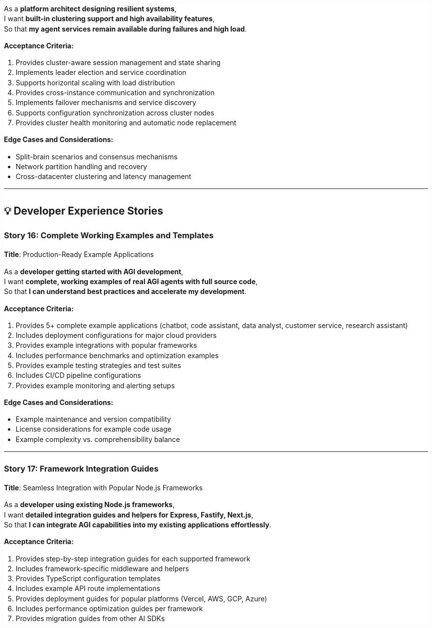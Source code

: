 As a **platform architect designing resilient systems**,  
I want **built-in clustering support and high availability features**,  
So that **my agent services remain available during failures and high load**.

**Acceptance Criteria:**
1. Provides cluster-aware session management and state sharing
2. Implements leader election and service coordination
3. Supports horizontal scaling with load distribution
4. Provides cross-instance communication and synchronization
5. Implements failover mechanisms and service discovery
6. Supports configuration synchronization across cluster nodes
7. Provides cluster health monitoring and automatic node replacement

**Edge Cases and Considerations:**
- Split-brain scenarios and consensus mechanisms
- Network partition handling and recovery
- Cross-datacenter clustering and latency management

---

## 💡 Developer Experience Stories

### Story 16: Complete Working Examples and Templates
**Title**: Production-Ready Example Applications

As a **developer getting started with AGI development**,  
I want **complete, working examples of real AGI agents with full source code**,  
So that **I can understand best practices and accelerate my development**.

**Acceptance Criteria:**
1. Provides 5+ complete example applications (chatbot, code assistant, data analyst, customer service, research assistant)
2. Includes deployment configurations for major cloud providers
3. Provides example integrations with popular frameworks
4. Includes performance benchmarks and optimization examples
5. Provides example testing strategies and test suites
6. Includes CI/CD pipeline configurations
7. Provides example monitoring and alerting setups

**Edge Cases and Considerations:**
- Example maintenance and version compatibility
- License considerations for example code usage
- Example complexity vs. comprehensibility balance

---

### Story 17: Framework Integration Guides
**Title**: Seamless Integration with Popular Node.js Frameworks

As a **developer using existing Node.js frameworks**,  
I want **detailed integration guides and helpers for Express, Fastify, Next.js**,  
So that **I can integrate AGI capabilities into my existing applications effortlessly**.

**Acceptance Criteria:**
1. Provides step-by-step integration guides for each supported framework
2. Includes framework-specific middleware and helpers
3. Provides TypeScript configuration templates
4. Includes example API route implementations
5. Provides deployment guides for popular platforms (Vercel, AWS, GCP, Azure)
6. Includes performance optimization guides per framework
7. Provides migration guides from other AI SDKs
